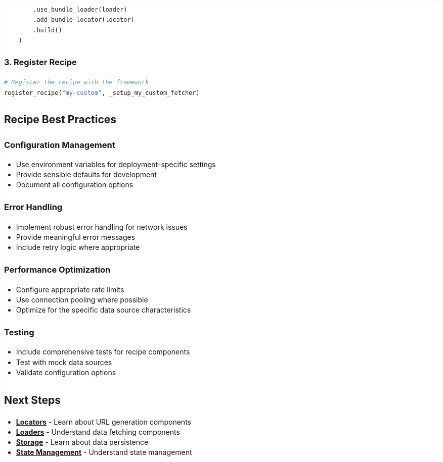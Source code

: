 ```python
        .use_bundle_loader(loader)
        .add_bundle_locator(locator)
        .build()
    )
```

### **3. Register Recipe**
```python
# Register the recipe with the framework
register_recipe("my-custom", _setup_my_custom_fetcher)
```

## Recipe Best Practices

### **Configuration Management**
- Use environment variables for deployment-specific settings
- Provide sensible defaults for development
- Document all configuration options

### **Error Handling**
- Implement robust error handling for network issues
- Provide meaningful error messages
- Include retry logic where appropriate

### **Performance Optimization**
- Configure appropriate rate limits
- Use connection pooling where possible
- Optimize for the specific data source characteristics

### **Testing**
- Include comprehensive tests for recipe components
- Test with mock data sources
- Validate configuration options

## Next Steps

- **[Locators](../locators/README.md)** - Learn about URL generation components
- **[Loaders](../loaders/README.md)** - Understand data fetching components
- **[Storage](../storage/README.md)** - Learn about data persistence
- **[State Management](../state_management/README.md)** - Understand state management

